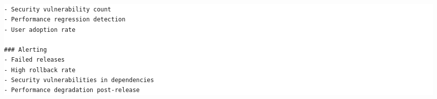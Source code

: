 ```
- Security vulnerability count
- Performance regression detection
- User adoption rate

### Alerting
- Failed releases
- High rollback rate
- Security vulnerabilities in dependencies
- Performance degradation post-release
